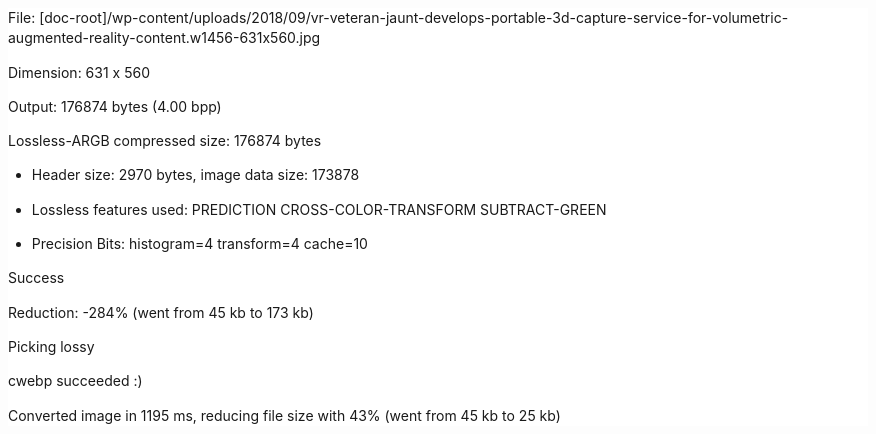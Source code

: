 File:      [doc-root]/wp-content/uploads/2018/09/vr-veteran-jaunt-develops-portable-3d-capture-service-for-volumetric-augmented-reality-content.w1456-631x560.jpg

Dimension: 631 x 560

Output:    176874 bytes (4.00 bpp)

Lossless-ARGB compressed size: 176874 bytes

  * Header size: 2970 bytes, image data size: 173878

  * Lossless features used: PREDICTION CROSS-COLOR-TRANSFORM SUBTRACT-GREEN

  * Precision Bits: histogram=4 transform=4 cache=10


Success

Reduction: -284% (went from 45 kb to 173 kb)


Picking lossy

cwebp succeeded :)


Converted image in 1195 ms, reducing file size with 43% (went from 45 kb to 25 kb)

